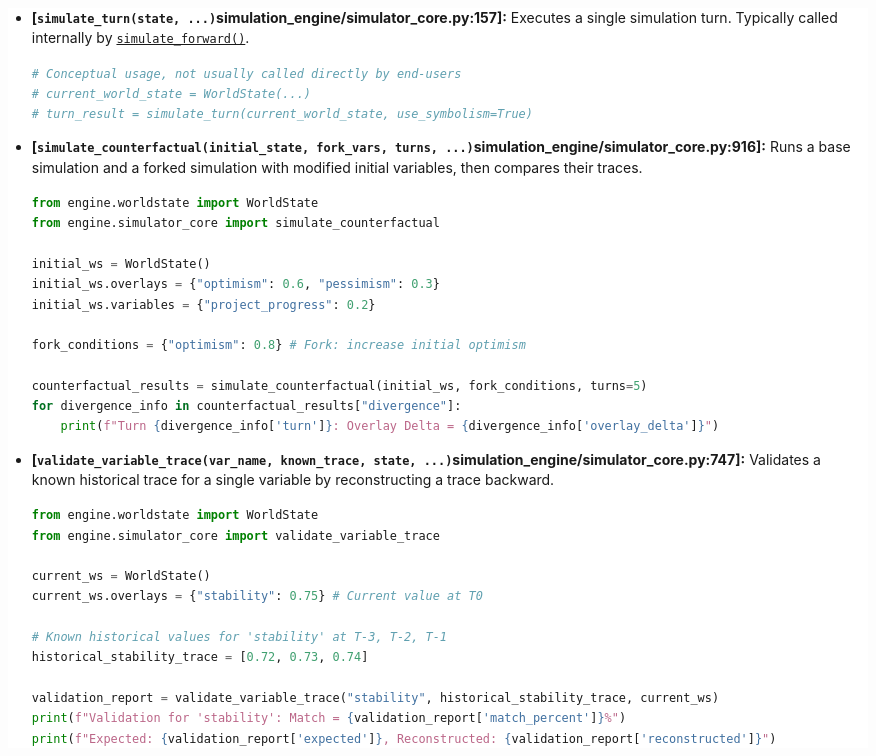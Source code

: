*   **[`simulate_turn(state, ...)`simulation_engine/simulator_core.py:157]:**
    Executes a single simulation turn. Typically called internally by [`simulate_forward()`](simulation_engine/simulator_core.py:581).
    ```python
    # Conceptual usage, not usually called directly by end-users
    # current_world_state = WorldState(...)
    # turn_result = simulate_turn(current_world_state, use_symbolism=True)
    ```

*   **[`simulate_counterfactual(initial_state, fork_vars, turns, ...)`simulation_engine/simulator_core.py:916]:**
    Runs a base simulation and a forked simulation with modified initial variables, then compares their traces.
    ```python
    from engine.worldstate import WorldState
    from engine.simulator_core import simulate_counterfactual

    initial_ws = WorldState()
    initial_ws.overlays = {"optimism": 0.6, "pessimism": 0.3}
    initial_ws.variables = {"project_progress": 0.2}

    fork_conditions = {"optimism": 0.8} # Fork: increase initial optimism

    counterfactual_results = simulate_counterfactual(initial_ws, fork_conditions, turns=5)
    for divergence_info in counterfactual_results["divergence"]:
        print(f"Turn {divergence_info['turn']}: Overlay Delta = {divergence_info['overlay_delta']}")
    ```

*   **[`validate_variable_trace(var_name, known_trace, state, ...)`simulation_engine/simulator_core.py:747]:**
    Validates a known historical trace for a single variable by reconstructing a trace backward.
    ```python
    from engine.worldstate import WorldState
    from engine.simulator_core import validate_variable_trace

    current_ws = WorldState()
    current_ws.overlays = {"stability": 0.75} # Current value at T0

    # Known historical values for 'stability' at T-3, T-2, T-1
    historical_stability_trace = [0.72, 0.73, 0.74]

    validation_report = validate_variable_trace("stability", historical_stability_trace, current_ws)
    print(f"Validation for 'stability': Match = {validation_report['match_percent']}%")
    print(f"Expected: {validation_report['expected']}, Reconstructed: {validation_report['reconstructed']}")
    ```

